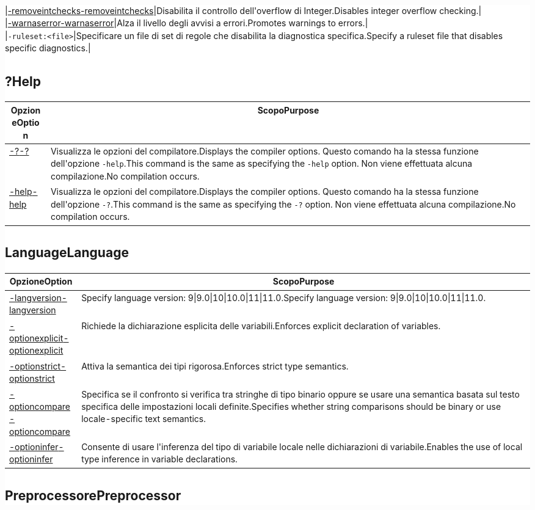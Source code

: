 |[<span data-ttu-id="be3e6-173">-removeintchecks</span><span class="sxs-lookup"><span data-stu-id="be3e6-173">-removeintchecks</span></span>](../../../visual-basic/reference/command-line-compiler/removeintchecks.md)|<span data-ttu-id="be3e6-174">Disabilita il controllo dell'overflow di Integer.</span><span class="sxs-lookup"><span data-stu-id="be3e6-174">Disables integer overflow checking.</span></span>|  
|[<span data-ttu-id="be3e6-175">-warnaserror</span><span class="sxs-lookup"><span data-stu-id="be3e6-175">-warnaserror</span></span>](../../../visual-basic/reference/command-line-compiler/warnaserror.md)|<span data-ttu-id="be3e6-176">Alza il livello degli avvisi a errori.</span><span class="sxs-lookup"><span data-stu-id="be3e6-176">Promotes warnings to errors.</span></span>|  
|`-ruleset:<file>`|<span data-ttu-id="be3e6-177">Specificare un file di set di regole che disabilita la diagnostica specifica.</span><span class="sxs-lookup"><span data-stu-id="be3e6-177">Specify a ruleset file that disables specific diagnostics.</span></span>|  
  
## <a name="help"></a><span data-ttu-id="be3e6-178">?</span><span class="sxs-lookup"><span data-stu-id="be3e6-178">Help</span></span>  
  
|<span data-ttu-id="be3e6-179">Opzione</span><span class="sxs-lookup"><span data-stu-id="be3e6-179">Option</span></span>|<span data-ttu-id="be3e6-180">Scopo</span><span class="sxs-lookup"><span data-stu-id="be3e6-180">Purpose</span></span>|  
|---|---|  
|[<span data-ttu-id="be3e6-181">-?</span><span class="sxs-lookup"><span data-stu-id="be3e6-181">-?</span></span>](../../../visual-basic/reference/command-line-compiler/help.md)|<span data-ttu-id="be3e6-182">Visualizza le opzioni del compilatore.</span><span class="sxs-lookup"><span data-stu-id="be3e6-182">Displays the compiler options.</span></span> <span data-ttu-id="be3e6-183">Questo comando ha la stessa funzione dell'opzione `-help`.</span><span class="sxs-lookup"><span data-stu-id="be3e6-183">This command is the same as specifying the `-help` option.</span></span> <span data-ttu-id="be3e6-184">Non viene effettuata alcuna compilazione.</span><span class="sxs-lookup"><span data-stu-id="be3e6-184">No compilation occurs.</span></span>|  
|[<span data-ttu-id="be3e6-185">-help</span><span class="sxs-lookup"><span data-stu-id="be3e6-185">-help</span></span>](../../../visual-basic/reference/command-line-compiler/help.md)|<span data-ttu-id="be3e6-186">Visualizza le opzioni del compilatore.</span><span class="sxs-lookup"><span data-stu-id="be3e6-186">Displays the compiler options.</span></span> <span data-ttu-id="be3e6-187">Questo comando ha la stessa funzione dell'opzione `-?`.</span><span class="sxs-lookup"><span data-stu-id="be3e6-187">This command is the same as specifying the `-?` option.</span></span> <span data-ttu-id="be3e6-188">Non viene effettuata alcuna compilazione.</span><span class="sxs-lookup"><span data-stu-id="be3e6-188">No compilation occurs.</span></span>|  
  
## <a name="language"></a><span data-ttu-id="be3e6-189">Language</span><span class="sxs-lookup"><span data-stu-id="be3e6-189">Language</span></span>  
  
|<span data-ttu-id="be3e6-190">Opzione</span><span class="sxs-lookup"><span data-stu-id="be3e6-190">Option</span></span>|<span data-ttu-id="be3e6-191">Scopo</span><span class="sxs-lookup"><span data-stu-id="be3e6-191">Purpose</span></span>|  
|---|---|  
|[<span data-ttu-id="be3e6-192">-langversion</span><span class="sxs-lookup"><span data-stu-id="be3e6-192">-langversion</span></span>](../../../visual-basic/reference/command-line-compiler/langversion.md)|<span data-ttu-id="be3e6-193">Specify language version: 9&#124;9.0&#124;10&#124;10.0&#124;11&#124;11.0.</span><span class="sxs-lookup"><span data-stu-id="be3e6-193">Specify language version: 9&#124;9.0&#124;10&#124;10.0&#124;11&#124;11.0.</span></span>|  
|[<span data-ttu-id="be3e6-194">-optionexplicit</span><span class="sxs-lookup"><span data-stu-id="be3e6-194">-optionexplicit</span></span>](../../../visual-basic/reference/command-line-compiler/optionexplicit.md)|<span data-ttu-id="be3e6-195">Richiede la dichiarazione esplicita delle variabili.</span><span class="sxs-lookup"><span data-stu-id="be3e6-195">Enforces explicit declaration of variables.</span></span>|  
|[<span data-ttu-id="be3e6-196">-optionstrict</span><span class="sxs-lookup"><span data-stu-id="be3e6-196">-optionstrict</span></span>](../../../visual-basic/reference/command-line-compiler/optionstrict.md)|<span data-ttu-id="be3e6-197">Attiva la semantica dei tipi rigorosa.</span><span class="sxs-lookup"><span data-stu-id="be3e6-197">Enforces strict type semantics.</span></span>|  
|[<span data-ttu-id="be3e6-198">-optioncompare</span><span class="sxs-lookup"><span data-stu-id="be3e6-198">-optioncompare</span></span>](../../../visual-basic/reference/command-line-compiler/optioncompare.md)|<span data-ttu-id="be3e6-199">Specifica se il confronto si verifica tra stringhe di tipo binario oppure se usare una semantica basata sul testo specifica delle impostazioni locali definite.</span><span class="sxs-lookup"><span data-stu-id="be3e6-199">Specifies whether string comparisons should be binary or use locale-specific text semantics.</span></span>|  
|[<span data-ttu-id="be3e6-200">-optioninfer</span><span class="sxs-lookup"><span data-stu-id="be3e6-200">-optioninfer</span></span>](../../../visual-basic/reference/command-line-compiler/optioninfer.md)|<span data-ttu-id="be3e6-201">Consente di usare l'inferenza del tipo di variabile locale nelle dichiarazioni di variabile.</span><span class="sxs-lookup"><span data-stu-id="be3e6-201">Enables the use of local type inference in variable declarations.</span></span>|  
  
## <a name="preprocessor"></a><span data-ttu-id="be3e6-202">Preprocessore</span><span class="sxs-lookup"><span data-stu-id="be3e6-202">Preprocessor</span></span>  
  